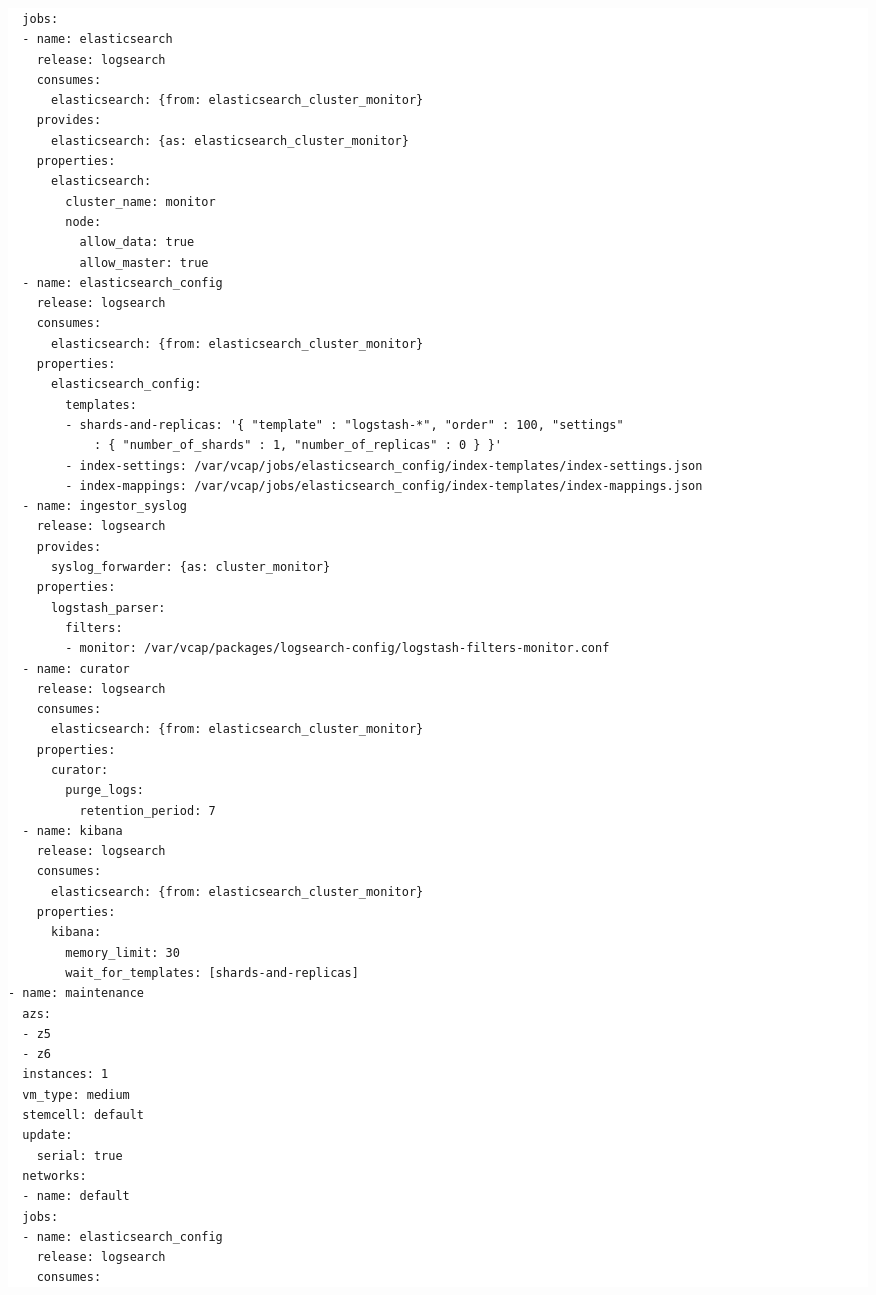 ```text
  jobs:
  - name: elasticsearch
    release: logsearch
    consumes:
      elasticsearch: {from: elasticsearch_cluster_monitor}
    provides:
      elasticsearch: {as: elasticsearch_cluster_monitor}
    properties:
      elasticsearch:
        cluster_name: monitor
        node:
          allow_data: true
          allow_master: true
  - name: elasticsearch_config
    release: logsearch
    consumes:
      elasticsearch: {from: elasticsearch_cluster_monitor}
    properties:
      elasticsearch_config:
        templates:
        - shards-and-replicas: '{ "template" : "logstash-*", "order" : 100, "settings"
            : { "number_of_shards" : 1, "number_of_replicas" : 0 } }'
        - index-settings: /var/vcap/jobs/elasticsearch_config/index-templates/index-settings.json
        - index-mappings: /var/vcap/jobs/elasticsearch_config/index-templates/index-mappings.json
  - name: ingestor_syslog
    release: logsearch
    provides:
      syslog_forwarder: {as: cluster_monitor}
    properties:
      logstash_parser:
        filters:
        - monitor: /var/vcap/packages/logsearch-config/logstash-filters-monitor.conf
  - name: curator
    release: logsearch
    consumes:
      elasticsearch: {from: elasticsearch_cluster_monitor}
    properties:
      curator:
        purge_logs:
          retention_period: 7
  - name: kibana
    release: logsearch
    consumes:
      elasticsearch: {from: elasticsearch_cluster_monitor}
    properties:
      kibana:
        memory_limit: 30
        wait_for_templates: [shards-and-replicas]
- name: maintenance
  azs:
  - z5
  - z6
  instances: 1
  vm_type: medium 
  stemcell: default
  update:
    serial: true
  networks:
  - name: default
  jobs:
  - name: elasticsearch_config
    release: logsearch
    consumes:
```